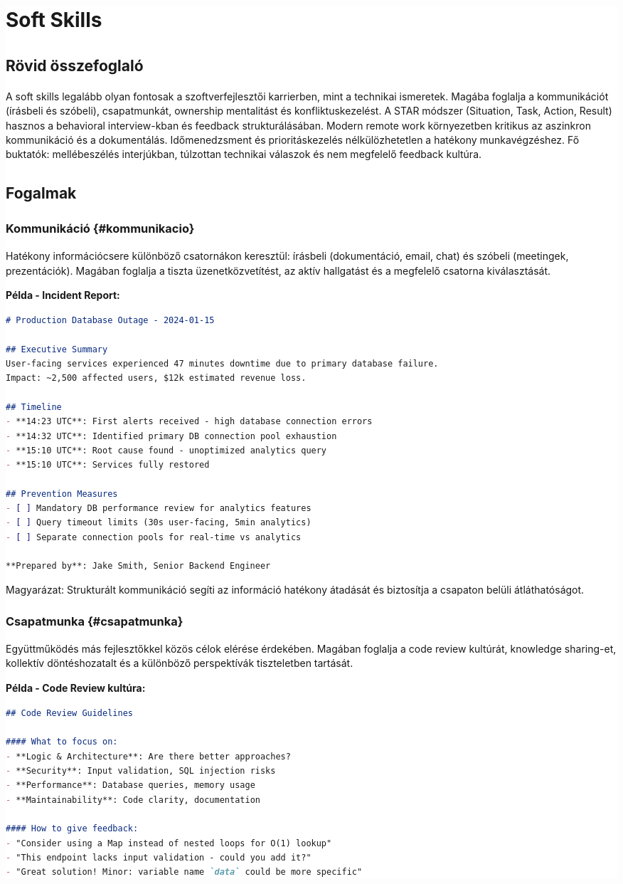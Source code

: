 # Soft Skills

## Rövid összefoglaló

A soft skills legalább olyan fontosak a szoftverfejlesztői karrierben, mint a technikai ismeretek. Magába foglalja a kommunikációt (írásbeli és szóbeli), csapatmunkát, ownership mentalitást és konfliktuskezelést. A STAR módszer (Situation, Task, Action, Result) hasznos a behavioral interview-kban és feedback strukturálásában. Modern remote work környezetben kritikus az aszinkron kommunikáció és a dokumentálás. Időmenedzsment és prioritáskezelés nélkülözhetetlen a hatékony munkavégzéshez. Fő buktatók: mellébeszélés interjúkban, túlzottan technikai válaszok és nem megfelelő feedback kultúra.

## Fogalmak

### Kommunikáció {#kommunikacio}
Hatékony információcsere különböző csatornákon keresztül: írásbeli (dokumentáció, email, chat) és szóbeli (meetingek, prezentációk). Magában foglalja a tiszta üzenetközvetítést, az aktív hallgatást és a megfelelő csatorna kiválasztását.

**Példa - Incident Report:**
```markdown
# Production Database Outage - 2024-01-15

## Executive Summary
User-facing services experienced 47 minutes downtime due to primary database failure.
Impact: ~2,500 affected users, $12k estimated revenue loss.

## Timeline
- **14:23 UTC**: First alerts received - high database connection errors
- **14:32 UTC**: Identified primary DB connection pool exhaustion  
- **15:10 UTC**: Root cause found - unoptimized analytics query
- **15:10 UTC**: Services fully restored

## Prevention Measures
- [ ] Mandatory DB performance review for analytics features
- [ ] Query timeout limits (30s user-facing, 5min analytics)
- [ ] Separate connection pools for real-time vs analytics

**Prepared by**: Jake Smith, Senior Backend Engineer
```

Magyarázat: Strukturált kommunikáció segíti az információ hatékony átadását és biztosítja a csapaton belüli átláthatóságot.

### Csapatmunka {#csapatmunka}
Együttműködés más fejlesztőkkel közös célok elérése érdekében. Magában foglalja a code review kultúrát, knowledge sharing-et, kollektív döntéshozatalt és a különböző perspektívák tiszteletben tartását.

**Példa - Code Review kultúra:**
```markdown
## Code Review Guidelines

#### What to focus on:
- **Logic & Architecture**: Are there better approaches?
- **Security**: Input validation, SQL injection risks
- **Performance**: Database queries, memory usage
- **Maintainability**: Code clarity, documentation

#### How to give feedback:
- "Consider using a Map instead of nested loops for O(1) lookup"
- "This endpoint lacks input validation - could you add it?"
- "Great solution! Minor: variable name `data` could be more specific"

```